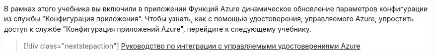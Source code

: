 В рамках этого учебника вы включили в приложении Функций Azure динамическое обновление параметров конфигурации из службы "Конфигурация приложения". Чтобы узнать, как с помощью удостоверения, управляемого Azure, упростить доступ к службе "Конфигурация приложений Azure", перейдите к следующему учебнику.

> [!div class="nextstepaction"]
> [Руководство по интеграции с управляемыми удостоверениями Azure](./howto-integrate-azure-managed-service-identity.md)
